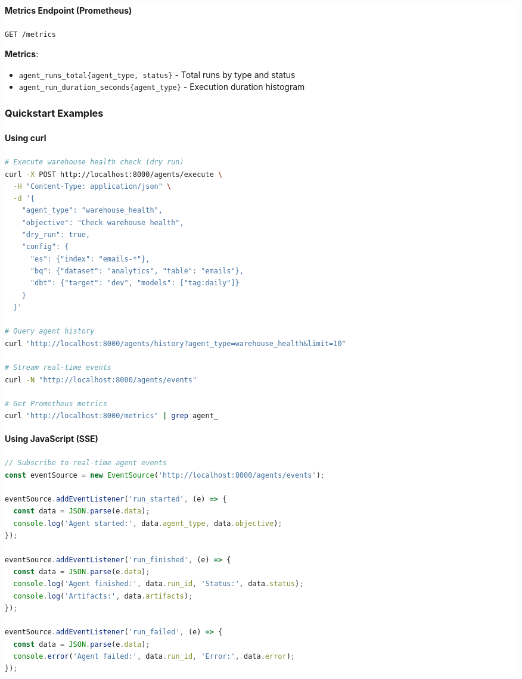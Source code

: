 #### Metrics Endpoint (Prometheus)
```bash
GET /metrics
```

**Metrics**:
- `agent_runs_total{agent_type, status}` - Total runs by type and status
- `agent_run_duration_seconds{agent_type}` - Execution duration histogram

### Quickstart Examples

#### Using curl
```bash
# Execute warehouse health check (dry run)
curl -X POST http://localhost:8000/agents/execute \
  -H "Content-Type: application/json" \
  -d '{
    "agent_type": "warehouse_health",
    "objective": "Check warehouse health",
    "dry_run": true,
    "config": {
      "es": {"index": "emails-*"},
      "bq": {"dataset": "analytics", "table": "emails"},
      "dbt": {"target": "dev", "models": ["tag:daily"]}
    }
  }'

# Query agent history
curl "http://localhost:8000/agents/history?agent_type=warehouse_health&limit=10"

# Stream real-time events
curl -N "http://localhost:8000/agents/events"

# Get Prometheus metrics
curl "http://localhost:8000/metrics" | grep agent_
```

#### Using JavaScript (SSE)
```javascript
// Subscribe to real-time agent events
const eventSource = new EventSource('http://localhost:8000/agents/events');

eventSource.addEventListener('run_started', (e) => {
  const data = JSON.parse(e.data);
  console.log('Agent started:', data.agent_type, data.objective);
});

eventSource.addEventListener('run_finished', (e) => {
  const data = JSON.parse(e.data);
  console.log('Agent finished:', data.run_id, 'Status:', data.status);
  console.log('Artifacts:', data.artifacts);
});

eventSource.addEventListener('run_failed', (e) => {
  const data = JSON.parse(e.data);
  console.error('Agent failed:', data.run_id, 'Error:', data.error);
});
```
